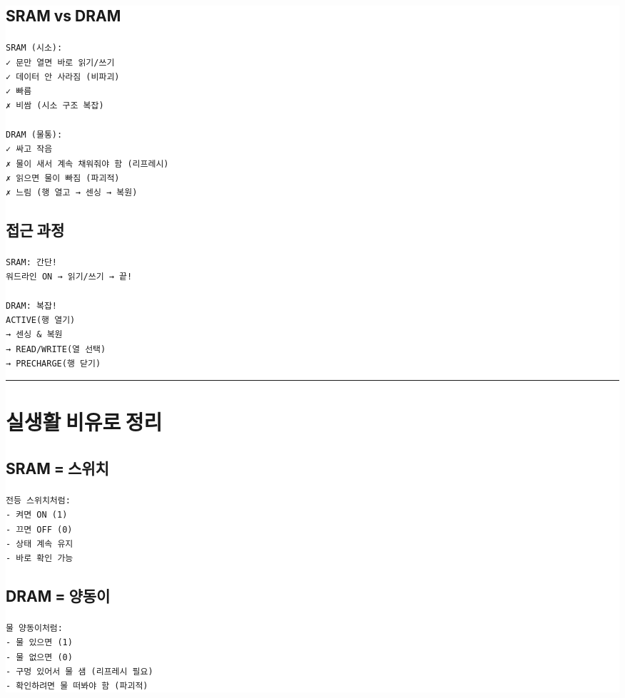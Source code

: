 ## SRAM vs DRAM
```
SRAM (시소):
✓ 문만 열면 바로 읽기/쓰기
✓ 데이터 안 사라짐 (비파괴)
✓ 빠름
✗ 비쌈 (시소 구조 복잡)

DRAM (물통):
✓ 싸고 작음
✗ 물이 새서 계속 채워줘야 함 (리프레시)
✗ 읽으면 물이 빠짐 (파괴적)
✗ 느림 (행 열고 → 센싱 → 복원)
```

## 접근 과정
```
SRAM: 간단!
워드라인 ON → 읽기/쓰기 → 끝!

DRAM: 복잡!
ACTIVE(행 열기) 
→ 센싱 & 복원
→ READ/WRITE(열 선택)
→ PRECHARGE(행 닫기)
```

---

# 실생활 비유로 정리

## SRAM = 스위치
```
전등 스위치처럼:
- 켜면 ON (1)
- 끄면 OFF (0)
- 상태 계속 유지
- 바로 확인 가능
```

## DRAM = 양동이
```
물 양동이처럼:
- 물 있으면 (1)
- 물 없으면 (0)
- 구멍 있어서 물 샘 (리프레시 필요)
- 확인하려면 물 떠봐야 함 (파괴적)
```
